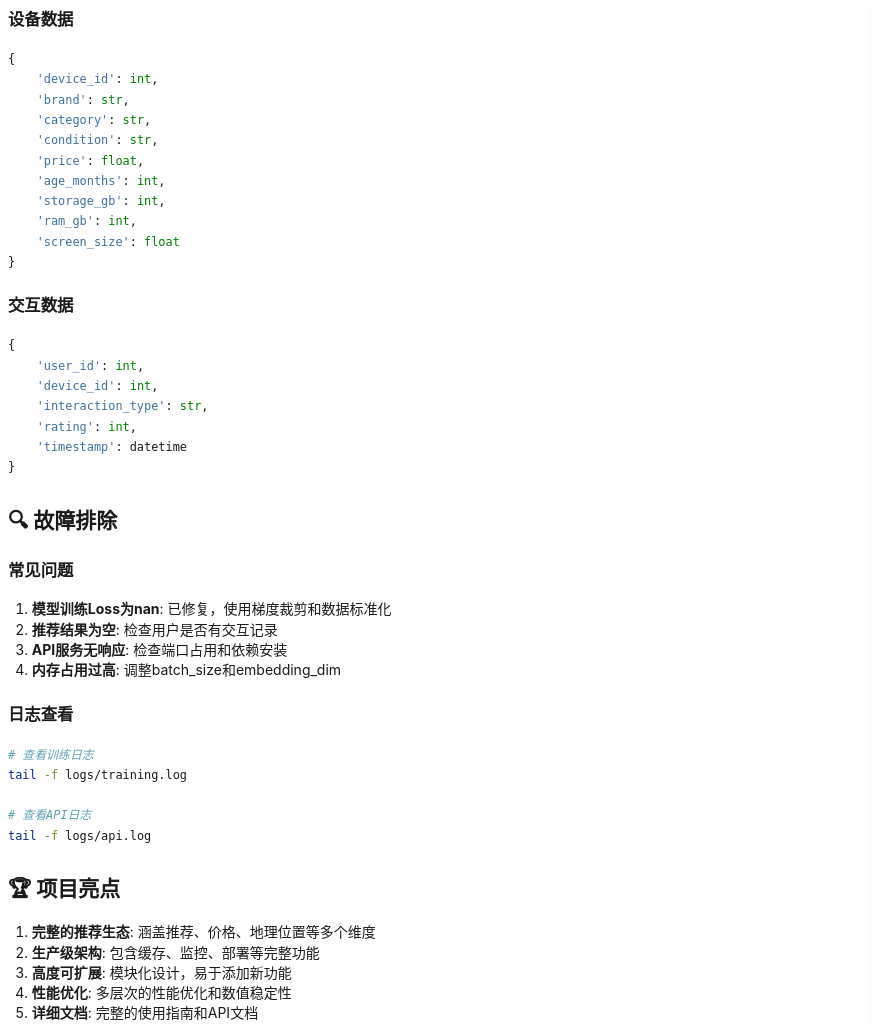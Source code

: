 ### 设备数据
```python
{
    'device_id': int,
    'brand': str,
    'category': str,
    'condition': str,
    'price': float,
    'age_months': int,
    'storage_gb': int,
    'ram_gb': int,
    'screen_size': float
}
```

### 交互数据
```python
{
    'user_id': int,
    'device_id': int,
    'interaction_type': str,
    'rating': int,
    'timestamp': datetime
}
```

## 🔍 故障排除

### 常见问题
1. **模型训练Loss为nan**: 已修复，使用梯度裁剪和数据标准化
2. **推荐结果为空**: 检查用户是否有交互记录
3. **API服务无响应**: 检查端口占用和依赖安装
4. **内存占用过高**: 调整batch_size和embedding_dim

### 日志查看
```bash
# 查看训练日志
tail -f logs/training.log

# 查看API日志
tail -f logs/api.log
```

## 🏆 项目亮点

1. **完整的推荐生态**: 涵盖推荐、价格、地理位置等多个维度
2. **生产级架构**: 包含缓存、监控、部署等完整功能
3. **高度可扩展**: 模块化设计，易于添加新功能
4. **性能优化**: 多层次的性能优化和数值稳定性
5. **详细文档**: 完整的使用指南和API文档
